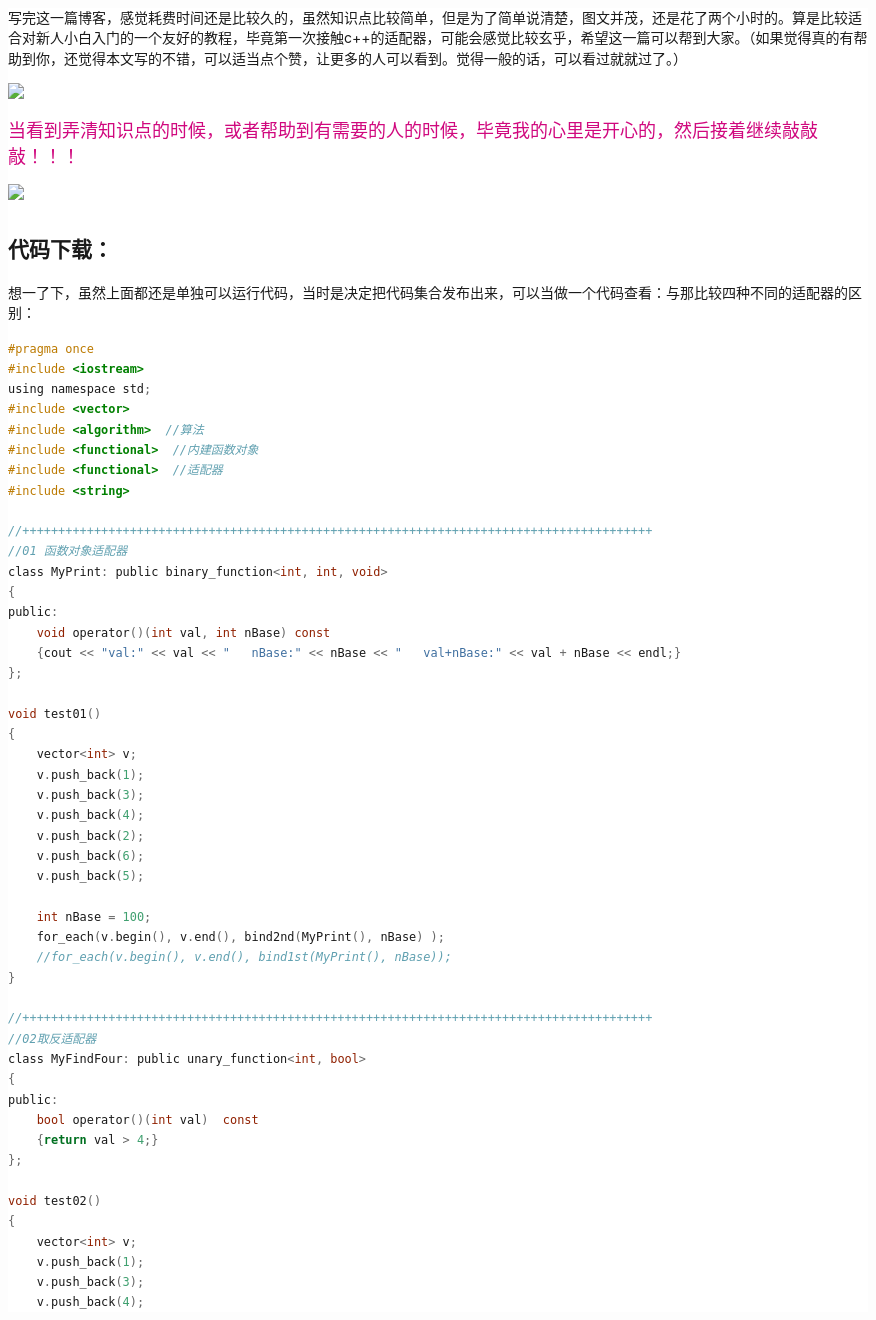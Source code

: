 写完这一篇博客，感觉耗费时间还是比较久的，虽然知识点比较简单，但是为了简单说清楚，图文并茂，还是花了两个小时的。算是比较适合对新人小白入门的一个友好的教程，毕竟第一次接触c++的适配器，可能会感觉比较玄乎，希望这一篇可以帮到大家。（如果觉得真的有帮助到你，还觉得本文写的不错，可以适当点个赞，让更多的人可以看到。觉得一般的话，可以看过就就过了。）

![](https://raw.githubusercontent.com/touwoyimuli/FigureBed/master/img/20190708191412.png)

<font color=#D0087E size=4 face="幼圆">当看到弄清知识点的时候，或者帮助到有需要的人的时候，毕竟我的心里是开心的，然后接着继续敲敲敲！！！</font>

![](https://raw.githubusercontent.com/touwoyimuli/FigureBed/master/gif/20190704180218.gif)





## 代码下载：

想一了下，虽然上面都还是单独可以运行代码，当时是决定把代码集合发布出来，可以当做一个代码查看：与那比较四种不同的适配器的区别：

```c
#pragma once
#include <iostream>
using namespace std;
#include <vector>
#include <algorithm>  //算法
#include <functional>  //内建函数对象
#include <functional>  //适配器
#include <string>

//++++++++++++++++++++++++++++++++++++++++++++++++++++++++++++++++++++++++++++++++++++++++
//01 函数对象适配器
class MyPrint: public binary_function<int, int, void>
{
public:
	void operator()(int val, int nBase) const
	{cout << "val:" << val << "   nBase:" << nBase << "   val+nBase:" << val + nBase << endl;}
};

void test01()
{
	vector<int> v;
	v.push_back(1);
	v.push_back(3);
	v.push_back(4);
	v.push_back(2);
	v.push_back(6);
	v.push_back(5);

	int nBase = 100;
	for_each(v.begin(), v.end(), bind2nd(MyPrint(), nBase) );
	//for_each(v.begin(), v.end(), bind1st(MyPrint(), nBase));
}

//++++++++++++++++++++++++++++++++++++++++++++++++++++++++++++++++++++++++++++++++++++++++
//02取反适配器
class MyFindFour: public unary_function<int, bool>
{
public:
	bool operator()(int val)  const
	{return val > 4;} 
};

void test02()
{
	vector<int> v;
	v.push_back(1);
	v.push_back(3);
	v.push_back(4);
```